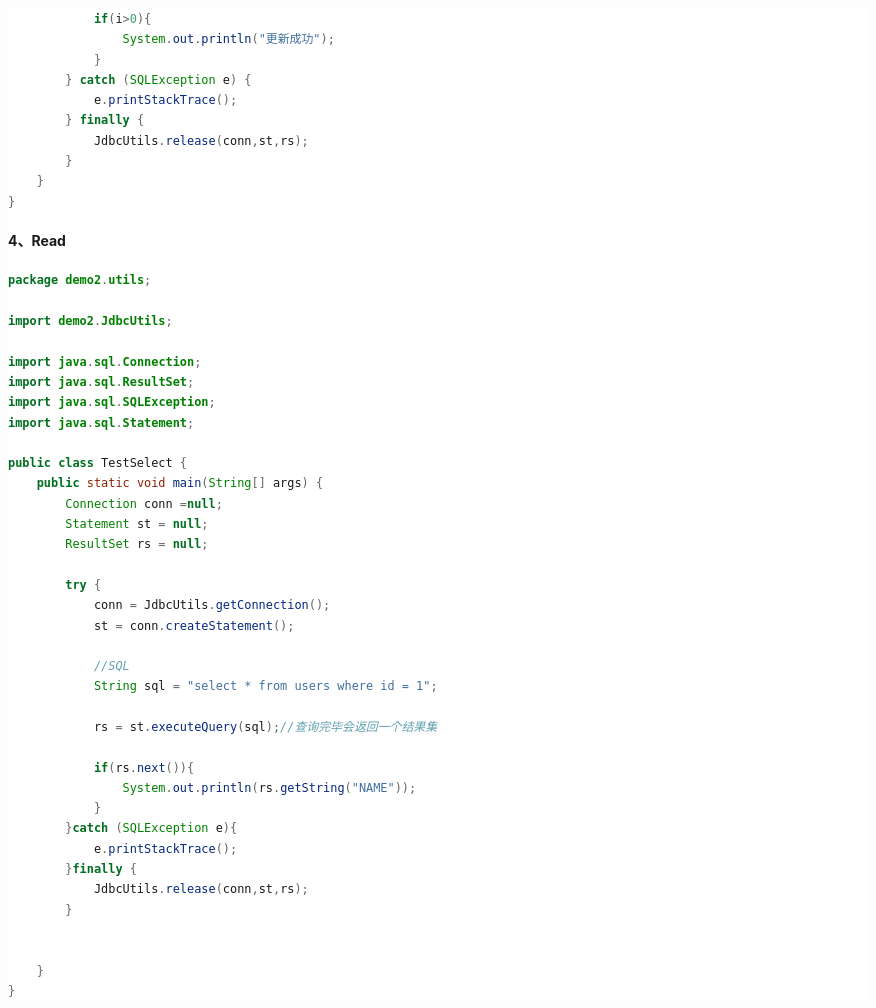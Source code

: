```java
            if(i>0){
                System.out.println("更新成功");
            }
        } catch (SQLException e) {
            e.printStackTrace();
        } finally {
            JdbcUtils.release(conn,st,rs);
        }
    }
}

```

#### 4、Read

```java
package demo2.utils;

import demo2.JdbcUtils;

import java.sql.Connection;
import java.sql.ResultSet;
import java.sql.SQLException;
import java.sql.Statement;

public class TestSelect {
    public static void main(String[] args) {
        Connection conn =null;
        Statement st = null;
        ResultSet rs = null;

        try {
            conn = JdbcUtils.getConnection();
            st = conn.createStatement();

            //SQL
            String sql = "select * from users where id = 1";

            rs = st.executeQuery(sql);//查询完毕会返回一个结果集

            if(rs.next()){
                System.out.println(rs.getString("NAME"));
            }
        }catch (SQLException e){
            e.printStackTrace();
        }finally {
            JdbcUtils.release(conn,st,rs);
        }


    }
}

```
